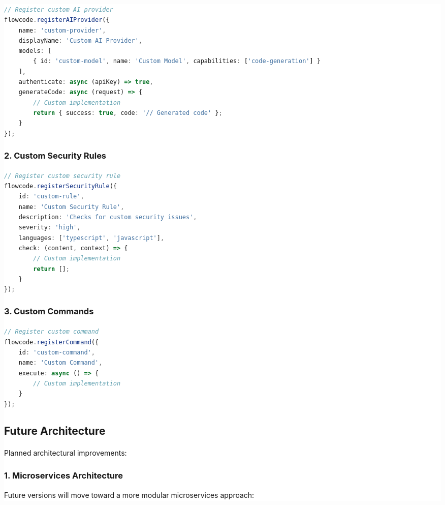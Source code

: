 ```typescript
// Register custom AI provider
flowcode.registerAIProvider({
    name: 'custom-provider',
    displayName: 'Custom AI Provider',
    models: [
        { id: 'custom-model', name: 'Custom Model', capabilities: ['code-generation'] }
    ],
    authenticate: async (apiKey) => true,
    generateCode: async (request) => {
        // Custom implementation
        return { success: true, code: '// Generated code' };
    }
});
```

### 2. Custom Security Rules

```typescript
// Register custom security rule
flowcode.registerSecurityRule({
    id: 'custom-rule',
    name: 'Custom Security Rule',
    description: 'Checks for custom security issues',
    severity: 'high',
    languages: ['typescript', 'javascript'],
    check: (content, context) => {
        // Custom implementation
        return [];
    }
});
```

### 3. Custom Commands

```typescript
// Register custom command
flowcode.registerCommand({
    id: 'custom-command',
    name: 'Custom Command',
    execute: async () => {
        // Custom implementation
    }
});
```

## Future Architecture

Planned architectural improvements:

### 1. Microservices Architecture

Future versions will move toward a more modular microservices approach:
